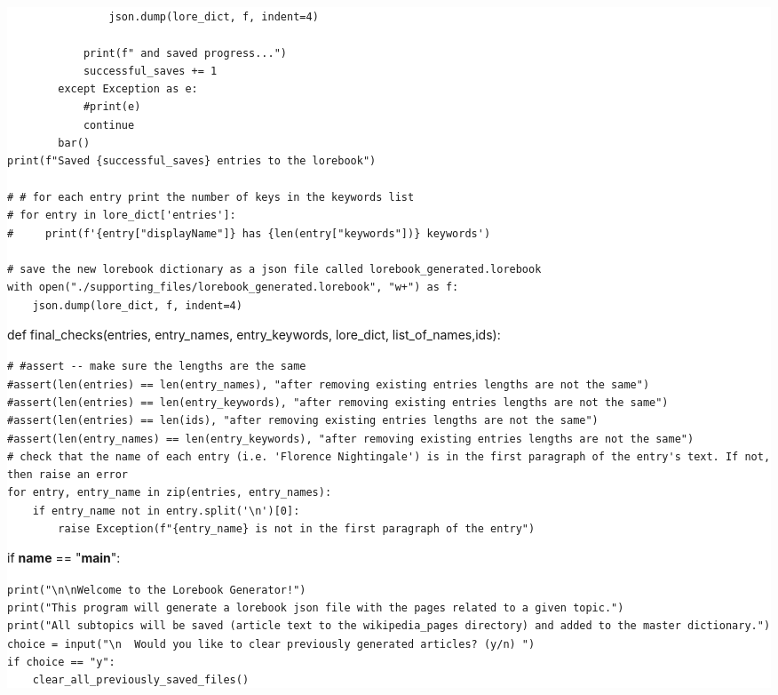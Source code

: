                    json.dump(lore_dict, f, indent=4)

                print(f" and saved progress...")
                successful_saves += 1
            except Exception as e:
                #print(e)
                continue
            bar()
    print(f"Saved {successful_saves} entries to the lorebook")

    # # for each entry print the number of keys in the keywords list
    # for entry in lore_dict['entries']:
    #     print(f'{entry["displayName"]} has {len(entry["keywords"])} keywords')

    # save the new lorebook dictionary as a json file called lorebook_generated.lorebook
    with open("./supporting_files/lorebook_generated.lorebook", "w+") as f:
        json.dump(lore_dict, f, indent=4)


def final_checks(entries, entry_names, entry_keywords, lore_dict, list_of_names,ids):

    # #assert -- make sure the lengths are the same
    #assert(len(entries) == len(entry_names), "after removing existing entries lengths are not the same")
    #assert(len(entries) == len(entry_keywords), "after removing existing entries lengths are not the same")
    #assert(len(entries) == len(ids), "after removing existing entries lengths are not the same")
    #assert(len(entry_names) == len(entry_keywords), "after removing existing entries lengths are not the same")
    # check that the name of each entry (i.e. 'Florence Nightingale') is in the first paragraph of the entry's text. If not, then raise an error
    for entry, entry_name in zip(entries, entry_names):
        if entry_name not in entry.split('\n')[0]:
            raise Exception(f"{entry_name} is not in the first paragraph of the entry")



if __name__ == "__main__":

    print("\n\nWelcome to the Lorebook Generator!")
    print("This program will generate a lorebook json file with the pages related to a given topic.")
    print("All subtopics will be saved (article text to the wikipedia_pages directory) and added to the master dictionary.")
    choice = input("\n  Would you like to clear previously generated articles? (y/n) ")
    if choice == "y":
        clear_all_previously_saved_files()

